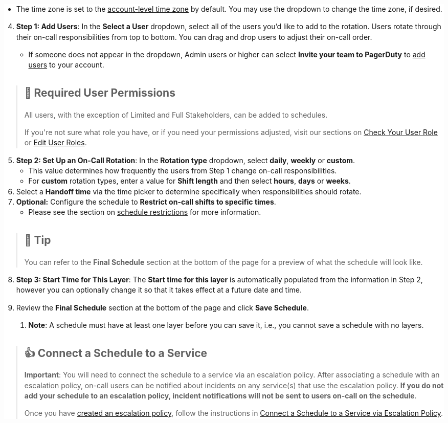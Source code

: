    * The time zone is set to the [account-level time zone](/main/docs/time-zone-settings#change-the-account-level-time-zone) by default. You may use the dropdown to change the time zone, if desired.
4. **Step 1: Add Users**: In the **Select a User** dropdown, select all of the users you’d like to add to the rotation. Users rotate through their on-call responsibilities from top to bottom. You can drag and drop users to adjust their on-call order.
   
   * If someone does not appear in the dropdown, Admin users or higher can select **Invite your team to PagerDuty** to [add users](/main/docs/users#add-users) to your account.

> 🚧 Required User Permissions
> ---------------------------
> 
> All users, with the exception of Limited and Full Stakeholders, can be added to schedules.
> 
> If you're not sure what role you have, or if you need your permissions adjusted, visit our sections on [Check Your User Role](/main/docs/user-roles#check-your-user-role) or [Edit User Roles](/main/docs/users#edit-user-roles).

5. **Step 2: Set Up an On-Call Rotation**: In the **Rotation type** dropdown, select **daily**, **weekly** or **custom**.
   * This value determines how frequently the users from Step 1 change on-call responsibilities.
   * For **custom** rotation types, enter a value for **Shift length** and then select **hours**, **days** or **weeks**.
6. Select a **Handoff time** via the time picker to determine specifically when responsibilities should rotate.
7. **Optional:** Configure the schedule to **Restrict on-call shifts to specific times**.
   * Please see the section on [schedule restrictions](/main/docs/schedules#section-schedule-restrictions) for more information.

> 📘 Tip
> -----
> 
> You can refer to the **Final Schedule** section at the bottom of the page for a preview of what the schedule will look like.

8. **Step 3: Start Time for This Layer**: The **Start time for this layer** is automatically populated from the information in Step 2, however you can optionally change it so that it takes effect at a future date and time.
9. Review the **Final Schedule** section at the bottom of the page and click **Save Schedule**.
   
   1. **Note**: A schedule must have at least one layer before you can save it, i.e., you cannot save a schedule with no layers.

> 👍 Connect a Schedule to a Service
> ---------------------------------
> 
> **Important**: You will need to connect the schedule to a service via an escalation policy. After associating a schedule with an escalation policy, on-call users can be notified about incidents on any service(s) that use the escalation policy. **If you do not add your schedule to an escalation policy, incident notifications will not be sent to users on-call on the schedule**.
> 
> Once you have [created an escalation policy](/main/docs/escalation-policies#create-an-escalation-policy), follow the instructions in [Connect a Schedule to a Service via Escalation Policy](/main/docs/escalation-policies-and-schedules#connect-a-schedule-to-a-service-via-escalation-policy).

